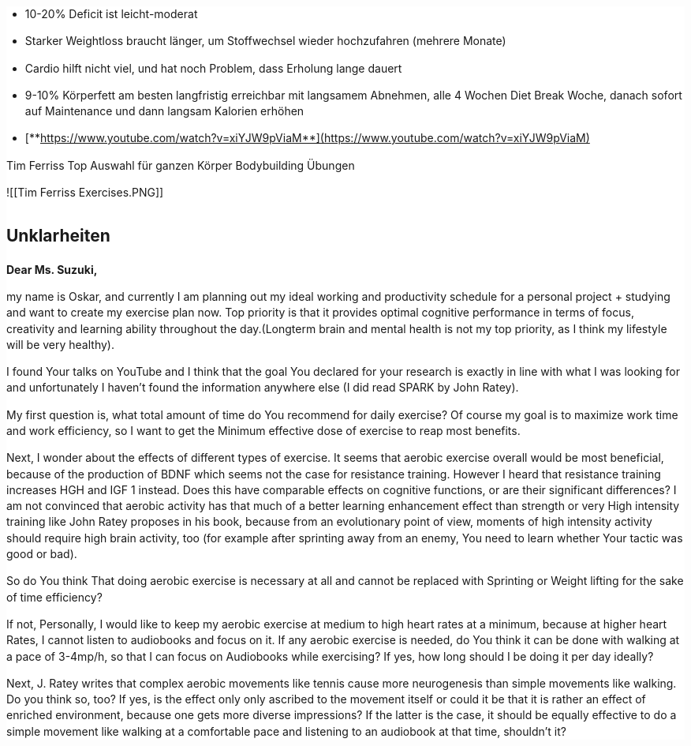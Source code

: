 -   10-20% Deficit ist leicht-moderat
-   Starker Weightloss braucht länger, um Stoffwechsel wieder hochzufahren (mehrere Monate)

-   Cardio hilft nicht viel, und hat noch Problem, dass Erholung lange dauert
-   9-10% Körperfett am besten langfristig erreichbar mit langsamem Abnehmen, alle 4 Wochen Diet Break Woche, danach sofort auf Maintenance und dann langsam Kalorien erhöhen
-   [**https://www.youtube.com/watch?v=xiYJW9pViaM**](https://www.youtube.com/watch?v=xiYJW9pViaM)

Tim Ferriss Top Auswahl für ganzen Körper Bodybuilding Übungen

![[Tim Ferriss Exercises.PNG]]

## Unklarheiten

      

**Dear Ms. Suzuki,**

  

my name is Oskar, and currently I am planning out my ideal working and productivity schedule for a personal project + studying and want to create my exercise plan now. Top priority is that it provides optimal cognitive performance in terms of focus, creativity and learning ability throughout the day.(Longterm brain and mental health is not my top priority, as I think my lifestyle will be very healthy).

I found Your talks on YouTube and I think that the goal You declared for your research is exactly in line with what I was looking for and unfortunately I haven’t found the information anywhere else (I did read SPARK by John Ratey).

My first question is, what total amount of time do You recommend for daily exercise? Of course my goal is to maximize work time and work efficiency, so I want to get the Minimum effective dose of exercise to reap most benefits.

Next, I wonder about the effects of different types of exercise. It seems that aerobic exercise overall would be most beneficial, because of the production of BDNF which seems not the case for resistance training. However I heard that resistance training increases HGH and IGF 1 instead. Does this have comparable effects on cognitive functions, or are their significant differences? I am not convinced that aerobic activity has that much of a better learning enhancement effect than strength or very High intensity training like John Ratey proposes in his book, because from an evolutionary point of view, moments of high intensity activity should require high brain activity, too (for example after sprinting away from an enemy, You need to learn whether Your tactic was good or bad). 

So do You think That doing aerobic exercise is necessary at all and cannot be replaced with Sprinting or Weight lifting for the sake of time efficiency?

If not, Personally, I would like to keep my aerobic exercise at medium to high heart rates at a minimum, because at higher heart Rates, I cannot listen to audiobooks and focus on it. If any aerobic exercise is needed, do You think it can be done with walking at a pace of 3-4mp/h, so that I can focus on Audiobooks while exercising? If yes, how long should I be doing it per day ideally?

Next, J. Ratey writes that complex aerobic movements like tennis cause more neurogenesis than simple movements like walking. Do you think so, too? If yes, is the effect only only ascribed to the movement itself or could it be that it is rather an effect of enriched environment, because one gets more diverse impressions? If the latter is the case, it should be equally effective to do a simple movement like walking at a comfortable pace and listening to an audiobook at that time, shouldn’t it?
